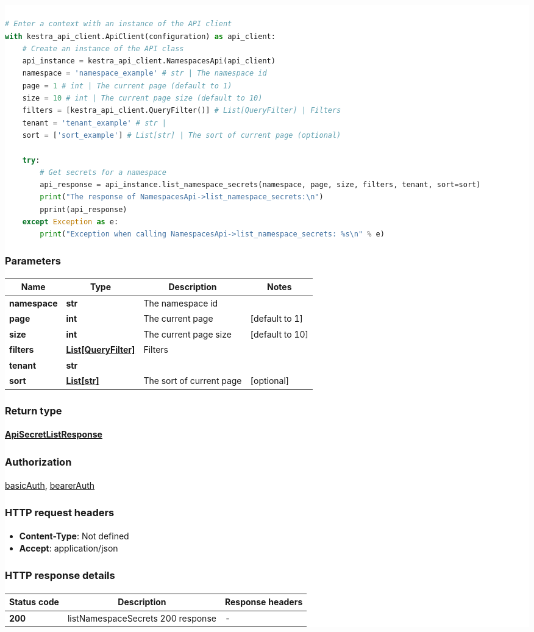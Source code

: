 ```python

# Enter a context with an instance of the API client
with kestra_api_client.ApiClient(configuration) as api_client:
    # Create an instance of the API class
    api_instance = kestra_api_client.NamespacesApi(api_client)
    namespace = 'namespace_example' # str | The namespace id
    page = 1 # int | The current page (default to 1)
    size = 10 # int | The current page size (default to 10)
    filters = [kestra_api_client.QueryFilter()] # List[QueryFilter] | Filters
    tenant = 'tenant_example' # str | 
    sort = ['sort_example'] # List[str] | The sort of current page (optional)

    try:
        # Get secrets for a namespace
        api_response = api_instance.list_namespace_secrets(namespace, page, size, filters, tenant, sort=sort)
        print("The response of NamespacesApi->list_namespace_secrets:\n")
        pprint(api_response)
    except Exception as e:
        print("Exception when calling NamespacesApi->list_namespace_secrets: %s\n" % e)
```



### Parameters


Name | Type | Description  | Notes
------------- | ------------- | ------------- | -------------
 **namespace** | **str**| The namespace id | 
 **page** | **int**| The current page | [default to 1]
 **size** | **int**| The current page size | [default to 10]
 **filters** | [**List[QueryFilter]**](QueryFilter.md)| Filters | 
 **tenant** | **str**|  | 
 **sort** | [**List[str]**](str.md)| The sort of current page | [optional] 

### Return type

[**ApiSecretListResponse**](ApiSecretListResponse.md)

### Authorization

[basicAuth](../README.md#basicAuth), [bearerAuth](../README.md#bearerAuth)

### HTTP request headers

 - **Content-Type**: Not defined
 - **Accept**: application/json

### HTTP response details

| Status code | Description | Response headers |
|-------------|-------------|------------------|
**200** | listNamespaceSecrets 200 response |  -  |
